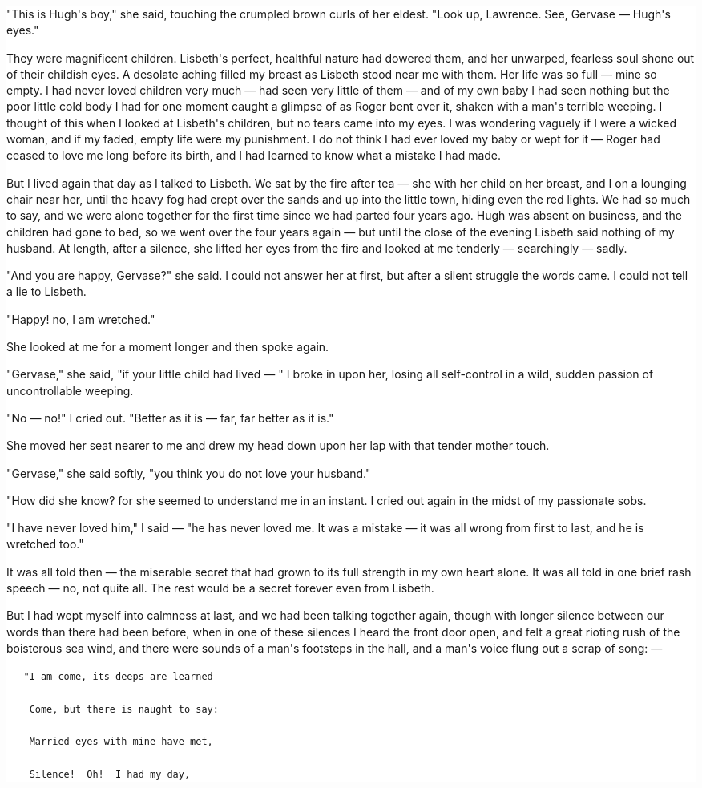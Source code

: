   "This is Hugh's boy," she said, touching the crumpled brown curls of her eldest.  "Look up, Lawrence.  See, Gervase — Hugh's eyes."

  They were magnificent children.  Lisbeth's perfect, healthful nature had dowered them, and her unwarped, fearless soul shone out of their childish eyes.  A desolate aching filled my breast as Lisbeth stood near me with them.  Her life was so full — mine so empty.  I had never loved children very much — had seen very little of them — and of my own baby I had seen nothing but the poor little cold body I had for one moment caught a glimpse of as Roger bent over it, shaken with a man's terrible weeping.  I thought of this when I looked at Lisbeth's children, but no tears came into my eyes.  I was wondering vaguely if I were a wicked woman, and if my faded, empty life were my punishment.  I do not think I had ever loved my baby or wept for it — Roger had ceased to love me long before its birth, and I had learned to know what a mistake I had made.

  But I lived again that day as I talked to Lisbeth.  We sat by the fire after tea — she with her child on her breast, and I on a lounging      chair near her, until the heavy fog had crept over the sands and up into the little town, hiding even the red lights.  We had so much to say, and we were alone together for the first time since we had parted four years ago.  Hugh was absent on business, and the children had gone to bed, so we went over the four years again — but until the close of the evening Lisbeth said nothing of my husband.  At length, after a silence, she lifted her eyes from the fire and looked at me tenderly — searchingly — sadly.

  "And you are happy, Gervase?" she said.  I could not answer her at first, but after a silent struggle the words came.  I could not tell a lie to Lisbeth.

  "Happy! no, I am wretched."

  She looked at me for a moment longer and then spoke again.

  "Gervase," she said, "if your little child had lived — "  I broke in upon her, losing all self-control in a wild, sudden passion of uncontrollable weeping.

  "No — no!" I cried out.  "Better as it is — far, far better as it is."

  She moved her seat nearer to me and drew my head down upon her lap with that tender mother touch.

  "Gervase," she said softly, "you think you do not love your husband."

  "How did she know? for she seemed to understand me in an instant.  I cried out again in the midst of my passionate sobs.

  "I have never loved him," I said — "he has never loved me.  It was a mistake — it was all wrong from first to last, and he is wretched too."

  It was all told then — the miserable secret that had grown to its full strength in my own heart alone.  It was all told in one brief rash speech — no, not quite all.  The rest would be a secret forever even from Lisbeth.

  But I had wept myself into calmness at last, and we had been talking together again, though with longer silence between our words than there had been before, when in one of these silences I heard the front door open, and felt a great rioting rush of the boisterous sea wind, and there were sounds of a man's footsteps in the hall, and a man's voice flung out a scrap of song: —  

       "I am come, its deeps are learned — 

        Come, but there is naught to say:

        Married eyes with mine have met,

        Silence!  Oh!  I had my day,
